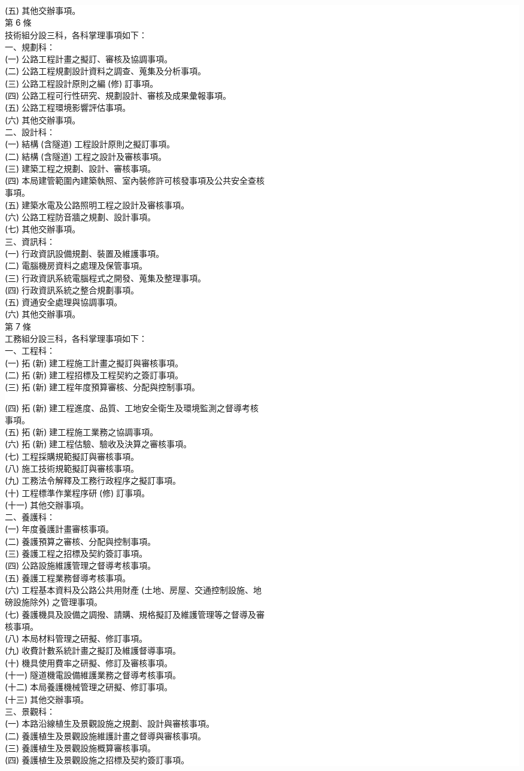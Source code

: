 
(五) 其他交辦事項。  
第 6 條  
技術組分設三科，各科掌理事項如下：  
一、規劃科：  
(一) 公路工程計畫之擬訂、審核及協調事項。  
(二) 公路工程規劃設計資料之調查、蒐集及分析事項。  
(三) 公路工程設計原則之編 (修) 訂事項。  
(四) 公路工程可行性研究、規劃設計、審核及成果彙報事項。  
(五) 公路工程環境影響評估事項。  
(六) 其他交辦事項。  
二、設計科：  
(一) 結構 (含隧道) 工程設計原則之擬訂事項。  
(二) 結構 (含隧道) 工程之設計及審核事項。  
(三) 建築工程之規劃、設計、審核事項。  
(四) 本局建管範圍內建築執照、室內裝修許可核發事項及公共安全查核  
事項。  
(五) 建築水電及公路照明工程之設計及審核事項。  
(六) 公路工程防音牆之規劃、設計事項。  
(七) 其他交辦事項。  
三、資訊科：  
(一) 行政資訊設備規劃、裝置及維護事項。  
(二) 電腦機房資料之處理及保管事項。  
(三) 行政資訊系統電腦程式之開發、蒐集及整理事項。  
(四) 行政資訊系統之整合規劃事項。  
(五) 資通安全處理與協調事項。  
(六) 其他交辦事項。  
第 7 條  
工務組分設三科，各科掌理事項如下：  
一、工程科：  
(一) 拓 (新) 建工程施工計畫之擬訂與審核事項。  
(二) 拓 (新) 建工程招標及工程契約之簽訂事項。  
(三) 拓 (新) 建工程年度預算審核、分配與控制事項。  


(四) 拓 (新) 建工程進度、品質、工地安全衛生及環境監測之督導考核  
事項。  
(五) 拓 (新) 建工程施工業務之協調事項。  
(六) 拓 (新) 建工程估驗、驗收及決算之審核事項。  
(七) 工程採購規範擬訂與審核事項。  
(八) 施工技術規範擬訂與審核事項。  
(九) 工務法令解釋及工務行政程序之擬訂事項。  
(十) 工程標準作業程序研 (修) 訂事項。  
(十一) 其他交辦事項。  
二、養護科：  
(一) 年度養護計畫審核事項。  
(二) 養護預算之審核、分配與控制事項。  
(三) 養護工程之招標及契約簽訂事項。  
(四) 公路設施維護管理之督導考核事項。  
(五) 養護工程業務督導考核事項。  
(六) 工程基本資料及公路公共用財產 (土地、房屋、交通控制設施、地  
磅設施除外) 之管理事項。  
(七) 養護機具及設備之調撥、請購、規格擬訂及維護管理等之督導及審  
核事項。  
(八) 本局材料管理之研擬、修訂事項。  
(九) 收費計數系統計畫之擬訂及維護督導事項。  
(十) 機具使用費率之研擬、修訂及審核事項。  
(十一) 隧道機電設備維護業務之督導考核事項。  
(十二) 本局養護機械管理之研擬、修訂事項。  
(十三) 其他交辦事項。  
三、景觀科：  
(一) 本路沿線植生及景觀設施之規劃、設計與審核事項。  
(二) 養護植生及景觀設施維護計畫之督導與審核事項。  
(三) 養護植生及景觀設施概算審核事項。  
(四) 養護植生及景觀設施之招標及契約簽訂事項。  